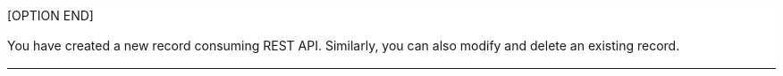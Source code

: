 [OPTION END]

You have created a new record consuming REST API. Similarly, you can also modify and delete an existing record.



---
